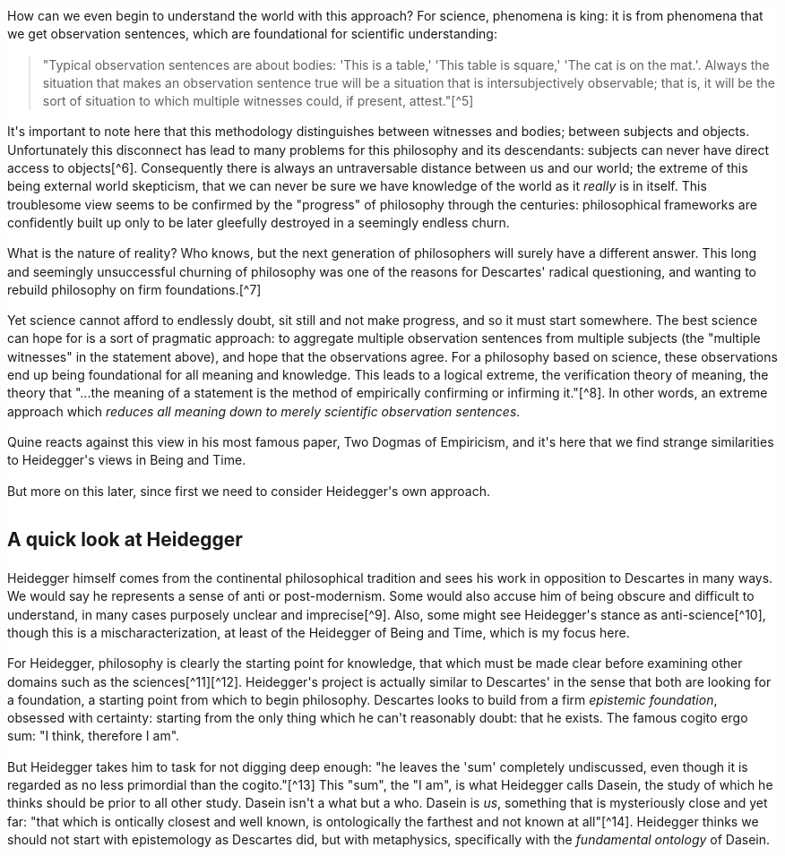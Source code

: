 How can we even begin to understand the world with this approach?  For science, phenomena is king: it is from phenomena that we get observation sentences, which are foundational for scientific understanding:

> "Typical observation sentences are about bodies: 'This is a table,' 'This table is square,' 'The cat is on the mat.'. Always the situation that makes an observation sentence true will be a situation that is intersubjectively observable; that is, it will be the sort of situation to which multiple witnesses could, if present, attest."[^5]

It's important to note here that this methodology distinguishes between witnesses and bodies; between subjects and objects.  Unfortunately this disconnect has lead to many problems for this philosophy and its descendants: subjects can never have direct access to objects[^6].  Consequently there is always an untraversable distance between us and our world; the extreme of this being external world skepticism, that we can never be sure we have knowledge of the world as it *really* is in itself.  This troublesome view seems to be confirmed by the "progress" of philosophy through the centuries: philosophical frameworks are confidently built up only to be later gleefully destroyed in a seemingly endless churn.

What is the nature of reality?  Who knows, but the next generation of philosophers will surely have a different answer.  This long and seemingly unsuccessful churning of philosophy was one of the reasons for Descartes' radical questioning, and wanting to rebuild philosophy on firm foundations.[^7]

Yet science cannot afford to endlessly doubt, sit still and not make progress, and so it must start somewhere.  The best science can hope for is a sort of pragmatic approach: to aggregate multiple observation sentences from multiple subjects (the "multiple witnesses" in the statement above), and hope that the observations agree.  For a philosophy based on science, these observations end up being foundational for all meaning and knowledge.  This leads to a logical extreme, the verification theory of meaning, the theory that "...the meaning of a statement is the method of empirically confirming or infirming it."[^8].  In other words, an extreme approach which *reduces all meaning down to merely scientific observation sentences*.

Quine reacts against this view in his most famous paper, Two Dogmas of Empiricism, and it's here that we find strange similarities to Heidegger's views in Being and Time.

But more on this later, since first we need to consider Heidegger's own approach.

## A quick look at Heidegger

Heidegger himself comes from the continental philosophical tradition and sees his work in opposition to Descartes in many ways.  We would say he represents a sense of anti or post-modernism.  Some would also accuse him of being obscure and difficult to understand, in many cases purposely unclear and imprecise[^9].  Also, some might see Heidegger's stance as anti-science[^10], though this is a mischaracterization, at least of the Heidegger of Being and Time, which is my focus here.

For Heidegger, philosophy is clearly the starting point for knowledge, that which must be made clear before examining other domains such as the sciences[^11][^12].  Heidegger's project is actually similar to Descartes' in the sense that both are looking for a foundation, a starting point from which to begin philosophy.  Descartes looks to build from a firm *epistemic foundation*, obsessed with certainty: starting from the only thing which he can't reasonably doubt: that he exists.  The famous cogito ergo sum: "I think, therefore I am".

But Heidegger takes him to task for not digging deep enough: "he leaves the 'sum' completely undiscussed, even though it is regarded as no less primordial than the cogito."[^13]  This "sum", the "I am", is what Heidegger calls Dasein, the study of which he thinks should be prior to all other study.  Dasein isn't a what but a who.  Dasein is *us*, something that is mysteriously close and yet far: "that which is ontically closest and well known, is ontologically the farthest and not known at all"[^14].  Heidegger thinks we should not start with epistemology as Descartes did, but with metaphysics, specifically with the *fundamental ontology* of Dasein.
